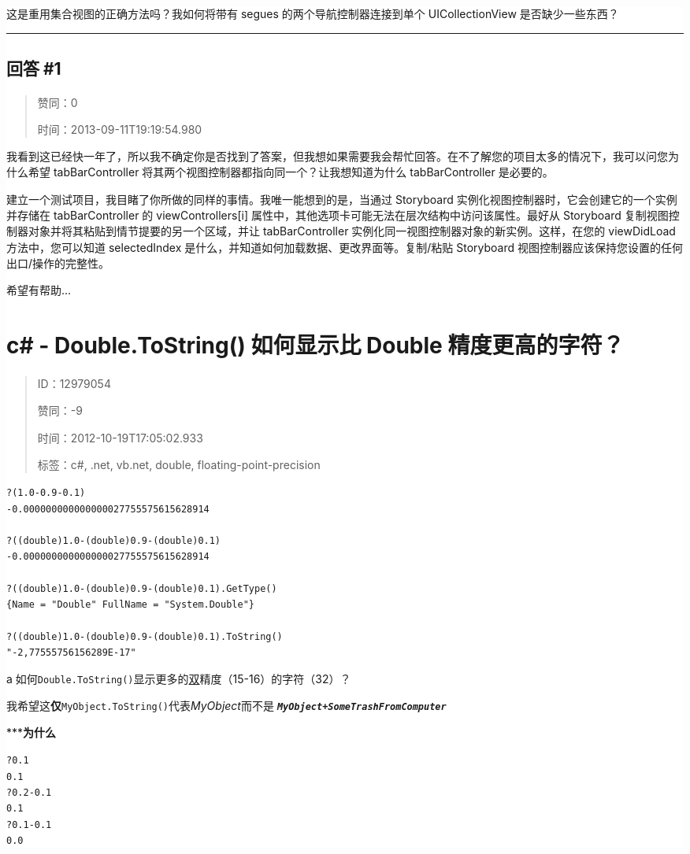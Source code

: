 这是重用集合视图的正确方法吗？我如何将带有 segues 的两个导航控制器连接到单个 UICollectionView 是否缺少一些东西？

* * *

## 回答 #1

> 赞同：0
> 
> 时间：2013-09-11T19:19:54.980

我看到这已经快一年了，所以我不确定你是否找到了答案，但我想如果需要我会帮忙回答。在不了解您的项目太多的情况下，我可以问您为什么希望 tabBarController 将其两个视图控制器都指向同一个？让我想知道为什么 tabBarController 是必要的。

建立一个测试项目，我目睹了你所做的同样的事情。我唯一能想到的是，当通过 Storyboard 实例化视图控制器时，它会创建它的一个实例并存储在 tabBarController 的 viewControllers[i] 属性中，其他选项卡可能无法在层次结构中访问该属性。最好从 Storyboard 复制视图控制器对象并将其粘贴到情节提要的另一个区域，并让 tabBarController 实例化同一视图控制器对象的新实例。这样，在您的 viewDidLoad 方法中，您可以知道 selectedIndex 是什么，并知道如何加载数据、更改界面等。复制/粘贴 Storyboard 视图控制器应该保持您设置的任何出口/操作的完整性。

希望有帮助...

# c# - Double.ToString() 如何显示比 Double 精度更高的字符？

> ID：12979054
> 
> 赞同：-9
> 
> 时间：2012-10-19T17:05:02.933
> 
> 标签：c#, .net, vb.net, double, floating-point-precision

```
?(1.0-0.9-0.1)
-0.000000000000000027755575615628914

?((double)1.0-(double)0.9-(double)0.1)
-0.000000000000000027755575615628914

?((double)1.0-(double)0.9-(double)0.1).GetType()
{Name = "Double" FullName = "System.Double"}

?((double)1.0-(double)0.9-(double)0.1).ToString()
"-2,77555756156289E-17" 
```

a 如何`Double.ToString()`显示更多的[双](http://msdn.microsoft.com/en-us/library/678hzkk9%28v=vs.80%29.aspx)精度（15-16）的字符（32）？

我希望这**仅**`MyObject.ToString()`代表*MyObject*而不是 ***`MyObject+SomeTrashFromComputer`***

 *****为什么**

```
?0.1
0.1
?0.2-0.1
0.1
?0.1-0.1
0.0 
```
